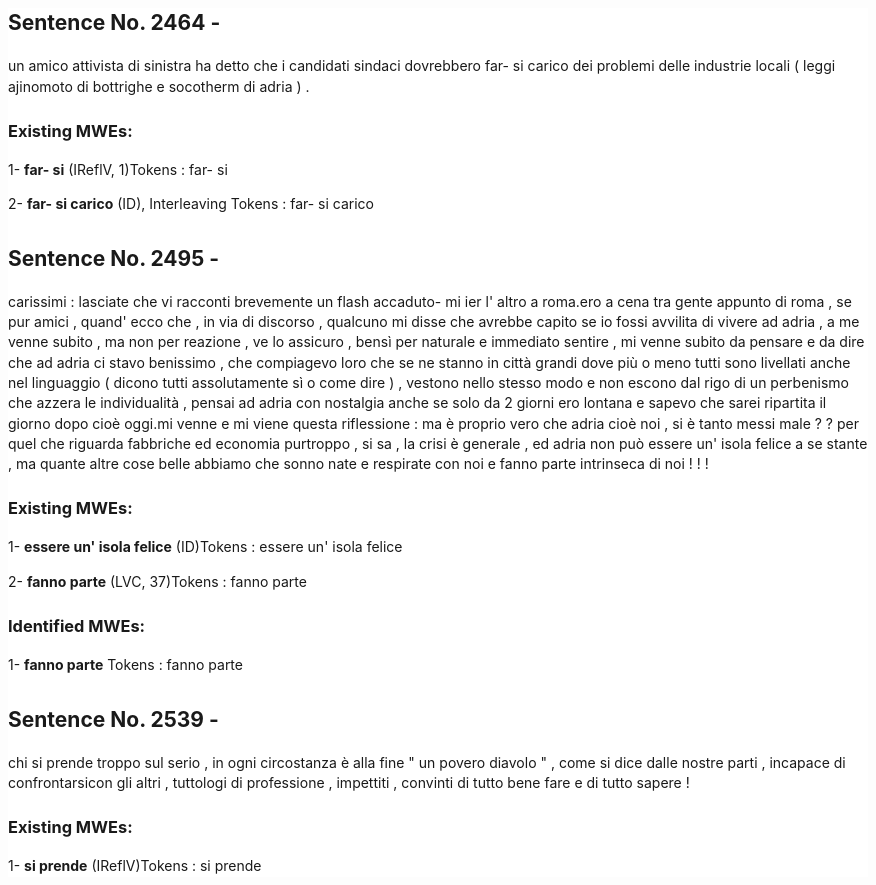 ## Sentence No. 2464 - 
un amico attivista di sinistra ha detto che i candidati sindaci dovrebbero far- si carico dei problemi delle industrie locali ( leggi ajinomoto di bottrighe e socotherm di adria ) . 
### Existing MWEs: 
1- **far- si** (IReflV, 1)Tokens : 
far-
si

2- **far- si carico** (ID), Interleaving Tokens : 
far-
si
carico

## Sentence No. 2495 - 
carissimi : lasciate che vi racconti brevemente un flash accaduto- mi ier l' altro a roma.ero a cena tra gente appunto di roma , se pur amici , quand' ecco che , in via di discorso , qualcuno mi disse che avrebbe capito se io fossi avvilita di vivere ad adria , a me venne subito , ma non per reazione , ve lo assicuro , bensì per naturale e immediato sentire , mi venne subito da pensare e da dire che ad adria ci stavo benissimo , che compiagevo loro che se ne stanno in città grandi dove più o meno tutti sono livellati anche nel linguaggio ( dicono tutti assolutamente sì o come dire ) , vestono nello stesso modo e non escono dal rigo di un perbenismo che azzera le individualità , pensai ad adria con nostalgia anche se solo da 2 giorni ero lontana e sapevo che sarei ripartita il giorno dopo cioè oggi.mi venne e mi viene questa riflessione : ma è proprio vero che adria cioè noi , si è tanto messi male ? ? per quel che riguarda fabbriche ed economia purtroppo , si sa , la crisi è generale , ed adria non può essere un' isola felice a se stante , ma quante altre cose belle abbiamo che sonno nate e respirate con noi e fanno parte intrinseca di noi ! ! ! 
### Existing MWEs: 
1- **essere un' isola felice** (ID)Tokens : 
essere
un'
isola
felice

2- **fanno parte** (LVC, 37)Tokens : 
fanno
parte

### Identified MWEs: 
1- **fanno parte** Tokens : 
fanno
parte

## Sentence No. 2539 - 
chi si prende troppo sul serio , in ogni circostanza è alla fine " un povero diavolo " , come si dice dalle nostre parti , incapace di confrontarsicon gli altri , tuttologi di professione , impettiti , convinti di tutto bene fare e di tutto sapere ! 
### Existing MWEs: 
1- **si prende** (IReflV)Tokens : 
si
prende
